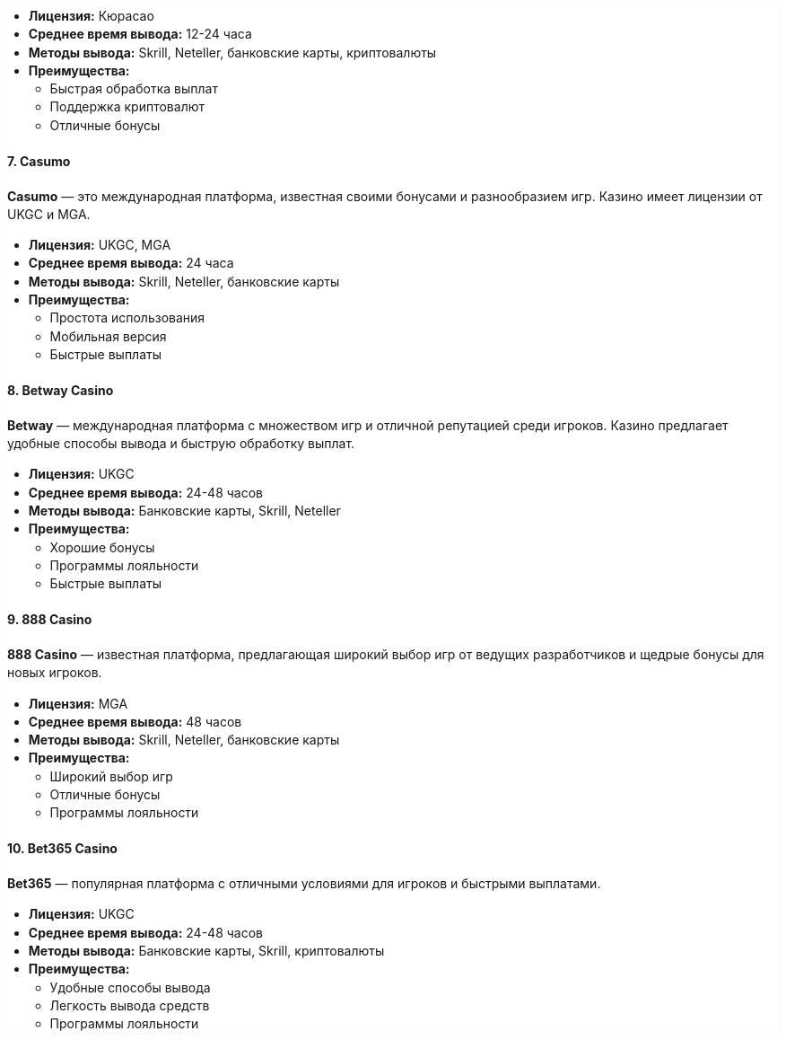 * **Лицензия:** Кюрасао
* **Среднее время вывода:** 12-24 часа
* **Методы вывода:** Skrill, Neteller, банковские карты, криптовалюты
* **Преимущества:**
  * Быстрая обработка выплат
  * Поддержка криптовалют
  * Отличные бонусы

#### **7. Casumo**

**Casumo** — это международная платформа, известная своими бонусами и разнообразием игр. Казино имеет лицензии от UKGC и MGA.

* **Лицензия:** UKGC, MGA
* **Среднее время вывода:** 24 часа
* **Методы вывода:** Skrill, Neteller, банковские карты
* **Преимущества:**
  * Простота использования
  * Мобильная версия
  * Быстрые выплаты

#### **8. Betway Casino**

**Betway** — международная платформа с множеством игр и отличной репутацией среди игроков. Казино предлагает удобные способы вывода и быструю обработку выплат.

* **Лицензия:** UKGC
* **Среднее время вывода:** 24-48 часов
* **Методы вывода:** Банковские карты, Skrill, Neteller
* **Преимущества:**
  * Хорошие бонусы
  * Программы лояльности
  * Быстрые выплаты

#### **9. 888 Casino**

**888 Casino** — известная платформа, предлагающая широкий выбор игр от ведущих разработчиков и щедрые бонусы для новых игроков.

* **Лицензия:** MGA
* **Среднее время вывода:** 48 часов
* **Методы вывода:** Skrill, Neteller, банковские карты
* **Преимущества:**
  * Широкий выбор игр
  * Отличные бонусы
  * Программы лояльности

#### **10. Bet365 Casino**

**Bet365** — популярная платформа с отличными условиями для игроков и быстрыми выплатами.

* **Лицензия:** UKGC
* **Среднее время вывода:** 24-48 часов
* **Методы вывода:** Банковские карты, Skrill, криптовалюты
* **Преимущества:**
  * Удобные способы вывода
  * Легкость вывода средств
  * Программы лояльности
